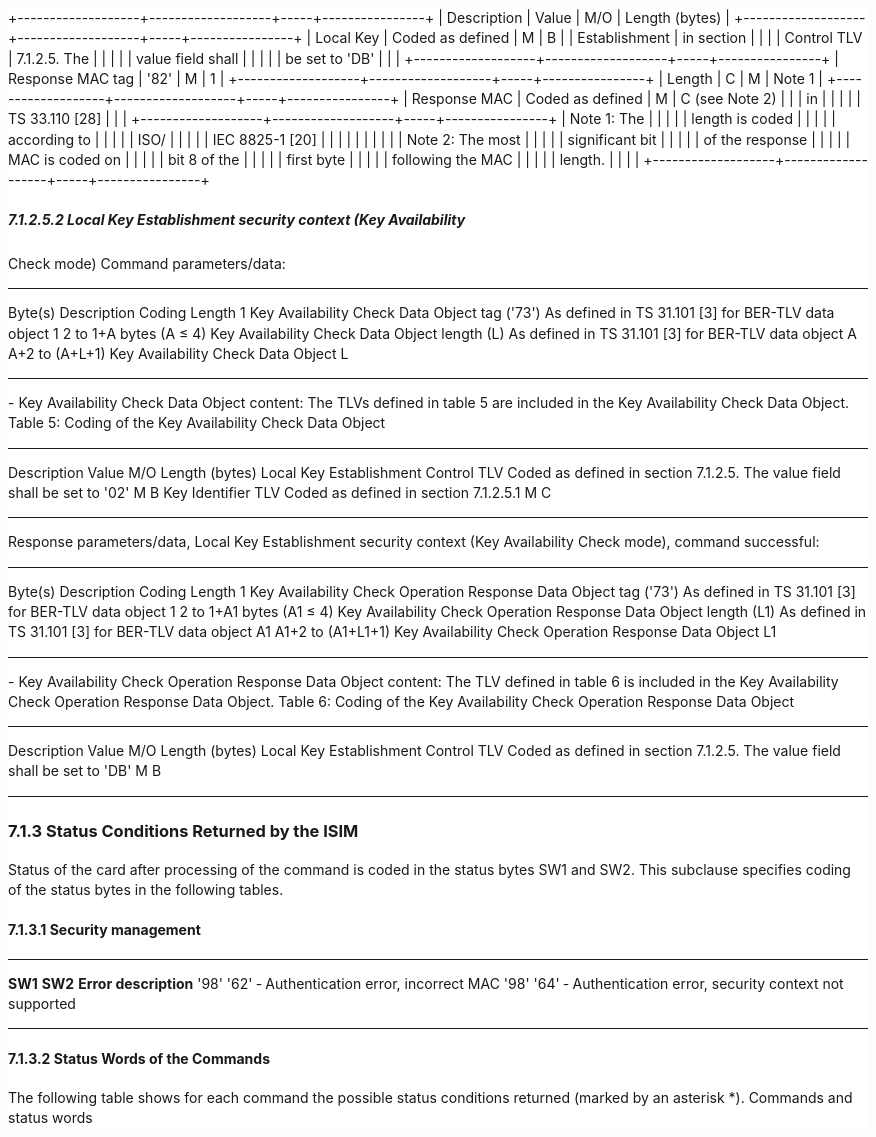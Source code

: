 +-------------------+-------------------+-----+----------------+ | Description | Value | M/O | Length (bytes) | +-------------------+-------------------+-----+----------------+ | Local Key | Coded as defined | M | B | | Establishment | in section | | | | Control TLV | 7.1.2.5. The | | | | | value field shall | | | | | be set to \'DB\' | | | +-------------------+-------------------+-----+----------------+ | Response MAC tag | \'82\' | M | 1 | +-------------------+-------------------+-----+----------------+ | Length | C | M | Note 1 | +-------------------+-------------------+-----+----------------+ | Response MAC | Coded as defined | M | C (see Note 2) | | | in | | | | | TS 33.110 [28] | | | +-------------------+-------------------+-----+----------------+ | Note 1: The | | | | | length is coded | | | | | according to | | | | | ISO/ | | | | | IEC 8825-1 [20] | | | | | | | | | | Note 2: The most | | | | | significant bit | | | | | of the response | | | | | MAC is coded on | | | | | bit 8 of the | | | | | first byte | | | | | following the MAC | | | | | length. | | | | +-------------------+-------------------+-----+----------------+
##### 7.1.2.5.2 Local Key Establishment security context (Key Availability
Check mode)
Command parameters/data:
* * *
Byte(s) Description Coding Length 1 Key Availability Check Data Object tag
(\'73\') As defined in TS 31.101 [3] for BER-TLV data object 1 2 to 1+A bytes
(A ≤ 4) Key Availability Check Data Object length (L) As defined in TS 31.101
[3] for BER-TLV data object A A+2 to (A+L+1) Key Availability Check Data
Object L
* * *
\- Key Availability Check Data Object content: The TLVs defined in table 5 are
included in the Key Availability Check Data Object.
Table 5: Coding of the Key Availability Check Data Object
* * *
Description Value M/O Length (bytes) Local Key Establishment Control TLV Coded
as defined in section 7.1.2.5. The value field shall be set to \'02\' M B Key
Identifier TLV Coded as defined in section 7.1.2.5.1 M C
* * *
Response parameters/data, Local Key Establishment security context (Key
Availability Check mode), command successful:
* * *
Byte(s) Description Coding Length 1 Key Availability Check Operation Response
Data Object tag (\'73\') As defined in TS 31.101 [3] for BER-TLV data object 1
2 to 1+A1 bytes (A1 ≤ 4) Key Availability Check Operation Response Data Object
length (L1) As defined in TS 31.101 [3] for BER-TLV data object A1 A1+2 to
(A1+L1+1) Key Availability Check Operation Response Data Object L1
* * *
\- Key Availability Check Operation Response Data Object content: The TLV
defined in table 6 is included in the Key Availability Check Operation
Response Data Object.
Table 6: Coding of the Key Availability Check Operation Response Data Object
* * *
Description Value M/O Length (bytes) Local Key Establishment Control TLV Coded
as defined in section 7.1.2.5. The value field shall be set to \'DB\' M B
* * *
### 7.1.3 Status Conditions Returned by the ISIM
Status of the card after processing of the command is coded in the status
bytes SW1 and SW2. This subclause specifies coding of the status bytes in the
following tables.
#### 7.1.3.1 Security management
* * *
**SW1** **SW2** **Error description** \'98\' \'62\' ‑ Authentication error,
incorrect MAC \'98\' \'64\' ‑ Authentication error, security context not
supported
* * *
#### 7.1.3.2 Status Words of the Commands
The following table shows for each command the possible status conditions
returned (marked by an asterisk *).
Commands and status words